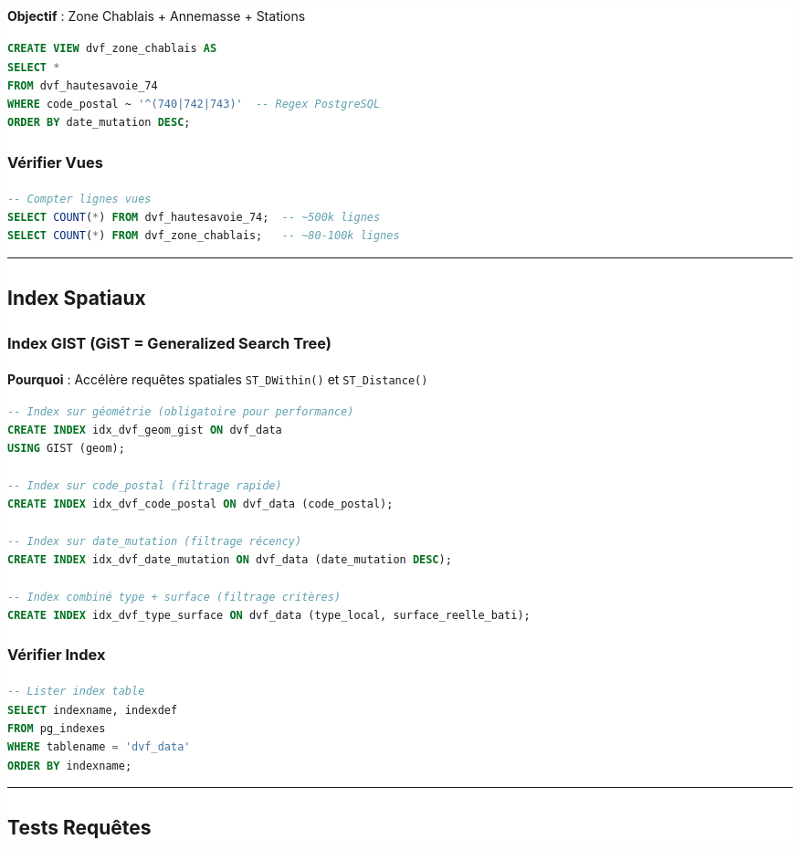 **Objectif** : Zone Chablais + Annemasse + Stations

```sql
CREATE VIEW dvf_zone_chablais AS
SELECT *
FROM dvf_hautesavoie_74
WHERE code_postal ~ '^(740|742|743)'  -- Regex PostgreSQL
ORDER BY date_mutation DESC;
```

### Vérifier Vues

```sql
-- Compter lignes vues
SELECT COUNT(*) FROM dvf_hautesavoie_74;  -- ~500k lignes
SELECT COUNT(*) FROM dvf_zone_chablais;   -- ~80-100k lignes
```

---

## Index Spatiaux

### Index GIST (GiST = Generalized Search Tree)

**Pourquoi** : Accélère requêtes spatiales `ST_DWithin()` et `ST_Distance()`

```sql
-- Index sur géométrie (obligatoire pour performance)
CREATE INDEX idx_dvf_geom_gist ON dvf_data
USING GIST (geom);

-- Index sur code_postal (filtrage rapide)
CREATE INDEX idx_dvf_code_postal ON dvf_data (code_postal);

-- Index sur date_mutation (filtrage récency)
CREATE INDEX idx_dvf_date_mutation ON dvf_data (date_mutation DESC);

-- Index combiné type + surface (filtrage critères)
CREATE INDEX idx_dvf_type_surface ON dvf_data (type_local, surface_reelle_bati);
```

### Vérifier Index

```sql
-- Lister index table
SELECT indexname, indexdef
FROM pg_indexes
WHERE tablename = 'dvf_data'
ORDER BY indexname;
```

---

## Tests Requêtes
